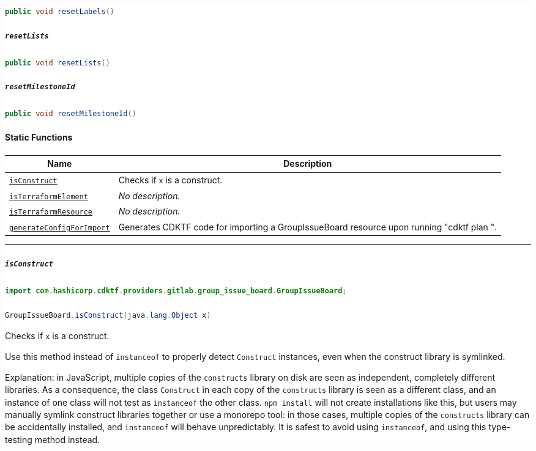 ```java
public void resetLabels()
```

##### `resetLists` <a name="resetLists" id="@cdktf/provider-gitlab.groupIssueBoard.GroupIssueBoard.resetLists"></a>

```java
public void resetLists()
```

##### `resetMilestoneId` <a name="resetMilestoneId" id="@cdktf/provider-gitlab.groupIssueBoard.GroupIssueBoard.resetMilestoneId"></a>

```java
public void resetMilestoneId()
```

#### Static Functions <a name="Static Functions" id="Static Functions"></a>

| **Name** | **Description** |
| --- | --- |
| <code><a href="#@cdktf/provider-gitlab.groupIssueBoard.GroupIssueBoard.isConstruct">isConstruct</a></code> | Checks if `x` is a construct. |
| <code><a href="#@cdktf/provider-gitlab.groupIssueBoard.GroupIssueBoard.isTerraformElement">isTerraformElement</a></code> | *No description.* |
| <code><a href="#@cdktf/provider-gitlab.groupIssueBoard.GroupIssueBoard.isTerraformResource">isTerraformResource</a></code> | *No description.* |
| <code><a href="#@cdktf/provider-gitlab.groupIssueBoard.GroupIssueBoard.generateConfigForImport">generateConfigForImport</a></code> | Generates CDKTF code for importing a GroupIssueBoard resource upon running "cdktf plan <stack-name>". |

---

##### `isConstruct` <a name="isConstruct" id="@cdktf/provider-gitlab.groupIssueBoard.GroupIssueBoard.isConstruct"></a>

```java
import com.hashicorp.cdktf.providers.gitlab.group_issue_board.GroupIssueBoard;

GroupIssueBoard.isConstruct(java.lang.Object x)
```

Checks if `x` is a construct.

Use this method instead of `instanceof` to properly detect `Construct`
instances, even when the construct library is symlinked.

Explanation: in JavaScript, multiple copies of the `constructs` library on
disk are seen as independent, completely different libraries. As a
consequence, the class `Construct` in each copy of the `constructs` library
is seen as a different class, and an instance of one class will not test as
`instanceof` the other class. `npm install` will not create installations
like this, but users may manually symlink construct libraries together or
use a monorepo tool: in those cases, multiple copies of the `constructs`
library can be accidentally installed, and `instanceof` will behave
unpredictably. It is safest to avoid using `instanceof`, and using
this type-testing method instead.
